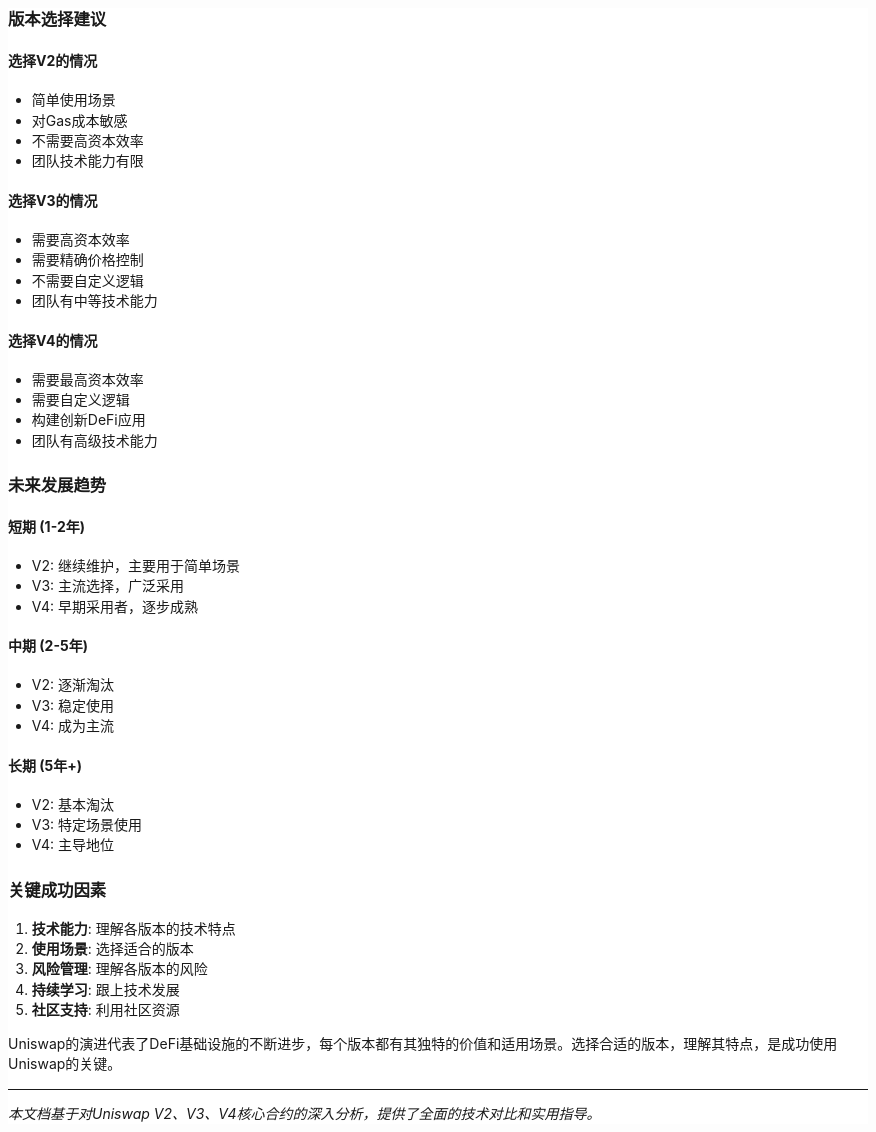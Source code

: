 ### 版本选择建议

#### 选择V2的情况
- 简单使用场景
- 对Gas成本敏感
- 不需要高资本效率
- 团队技术能力有限

#### 选择V3的情况
- 需要高资本效率
- 需要精确价格控制
- 不需要自定义逻辑
- 团队有中等技术能力

#### 选择V4的情况
- 需要最高资本效率
- 需要自定义逻辑
- 构建创新DeFi应用
- 团队有高级技术能力

### 未来发展趋势

#### 短期 (1-2年)
- V2: 继续维护，主要用于简单场景
- V3: 主流选择，广泛采用
- V4: 早期采用者，逐步成熟

#### 中期 (2-5年)
- V2: 逐渐淘汰
- V3: 稳定使用
- V4: 成为主流

#### 长期 (5年+)
- V2: 基本淘汰
- V3: 特定场景使用
- V4: 主导地位

### 关键成功因素

1. **技术能力**: 理解各版本的技术特点
2. **使用场景**: 选择适合的版本
3. **风险管理**: 理解各版本的风险
4. **持续学习**: 跟上技术发展
5. **社区支持**: 利用社区资源

Uniswap的演进代表了DeFi基础设施的不断进步，每个版本都有其独特的价值和适用场景。选择合适的版本，理解其特点，是成功使用Uniswap的关键。

---

*本文档基于对Uniswap V2、V3、V4核心合约的深入分析，提供了全面的技术对比和实用指导。*
